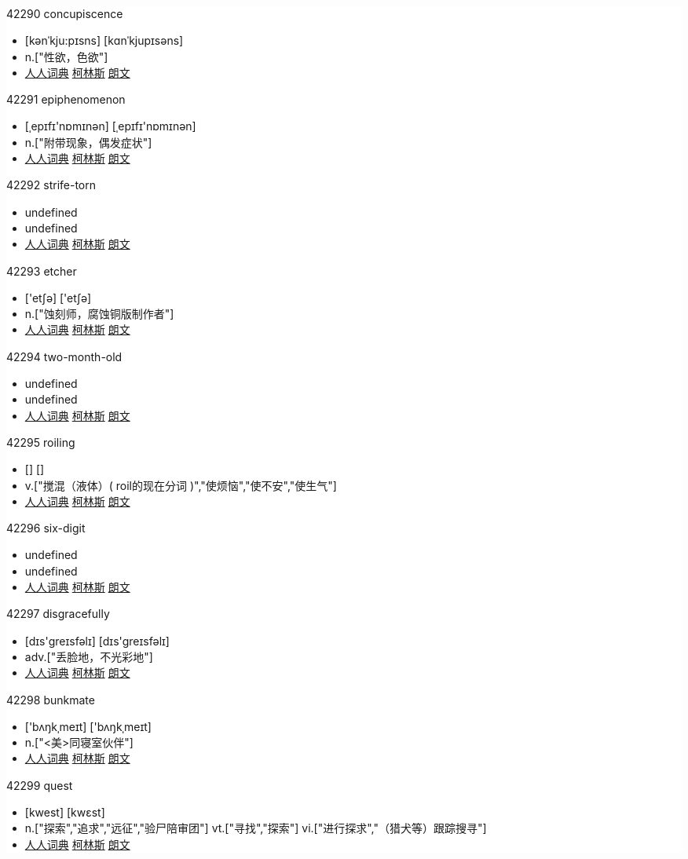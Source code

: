 42290 concupiscence 
- [kənˈkju:pɪsns]  [kɑnˈkjupɪsəns] 
- n.["性欲，色欲"]   
- [人人词典](https://www.91dict.com/words?w=concupiscence) [柯林斯](https://www.collinsdictionary.com/zh/dictionary/english/concupiscence) [朗文](https://www.ldoceonline.com/dictionary/concupiscence) 

42291 epiphenomenon 
- [ˌepɪfɪ'nɒmɪnən]  [ˌepɪfɪ'nɒmɪnən] 
- n.["附带现象，偶发症状"]   
- [人人词典](https://www.91dict.com/words?w=epiphenomenon) [柯林斯](https://www.collinsdictionary.com/zh/dictionary/english/epiphenomenon) [朗文](https://www.ldoceonline.com/dictionary/epiphenomenon) 

42292 strife-torn 
- undefined 
- undefined 
- [人人词典](https://www.91dict.com/words?w=strife-torn) [柯林斯](https://www.collinsdictionary.com/zh/dictionary/english/strife-torn) [朗文](https://www.ldoceonline.com/dictionary/strife-torn) 

42293 etcher 
- ['etʃə]  ['etʃə] 
- n.["蚀刻师，腐蚀铜版制作者"]   
- [人人词典](https://www.91dict.com/words?w=etcher) [柯林斯](https://www.collinsdictionary.com/zh/dictionary/english/etcher) [朗文](https://www.ldoceonline.com/dictionary/etcher) 

42294 two-month-old 
- undefined 
- undefined 
- [人人词典](https://www.91dict.com/words?w=two-month-old) [柯林斯](https://www.collinsdictionary.com/zh/dictionary/english/two-month-old) [朗文](https://www.ldoceonline.com/dictionary/two-month-old) 

42295 roiling 
- []  [] 
- v.["搅混（液体）( roil的现在分词 )","使烦恼","使不安","使生气"]   
- [人人词典](https://www.91dict.com/words?w=roiling) [柯林斯](https://www.collinsdictionary.com/zh/dictionary/english/roiling) [朗文](https://www.ldoceonline.com/dictionary/roiling) 

42296 six-digit 
- undefined 
- undefined 
- [人人词典](https://www.91dict.com/words?w=six-digit) [柯林斯](https://www.collinsdictionary.com/zh/dictionary/english/six-digit) [朗文](https://www.ldoceonline.com/dictionary/six-digit) 

42297 disgracefully 
- [dɪs'ɡreɪsfəlɪ]  [dɪs'ɡreɪsfəlɪ] 
- adv.["丢脸地，不光彩地"]   
- [人人词典](https://www.91dict.com/words?w=disgracefully) [柯林斯](https://www.collinsdictionary.com/zh/dictionary/english/disgracefully) [朗文](https://www.ldoceonline.com/dictionary/disgracefully) 

42298 bunkmate 
- ['bʌŋkˌmeɪt]  ['bʌŋkˌmeɪt] 
- n.["<美>同寝室伙伴"]   
- [人人词典](https://www.91dict.com/words?w=bunkmate) [柯林斯](https://www.collinsdictionary.com/zh/dictionary/english/bunkmate) [朗文](https://www.ldoceonline.com/dictionary/bunkmate) 

42299 quest 
- [kwest]  [kwɛst] 
- n.["探索","追求","远征","验尸陪审团"]  vt.["寻找","探索"]  vi.["进行探求","（猎犬等）跟踪搜寻"]   
- [人人词典](https://www.91dict.com/words?w=quest) [柯林斯](https://www.collinsdictionary.com/zh/dictionary/english/quest) [朗文](https://www.ldoceonline.com/dictionary/quest) 
